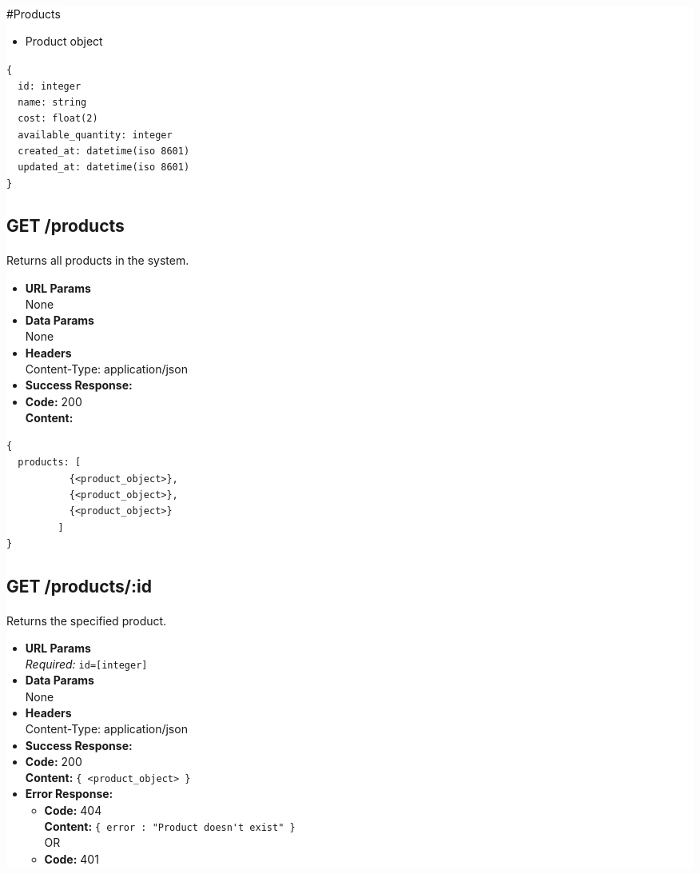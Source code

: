 #Products

- Product object

```
{
  id: integer
  name: string
  cost: float(2)
  available_quantity: integer
  created_at: datetime(iso 8601)
  updated_at: datetime(iso 8601)
}
```

## **GET /products**

Returns all products in the system.

- **URL Params**  
  None
- **Data Params**  
  None
- **Headers**  
  Content-Type: application/json
- **Success Response:**
- **Code:** 200  
  **Content:**

```
{
  products: [
           {<product_object>},
           {<product_object>},
           {<product_object>}
         ]
}
```

## **GET /products/:id**

Returns the specified product.

- **URL Params**  
  _Required:_ `id=[integer]`
- **Data Params**  
  None
- **Headers**  
  Content-Type: application/json
- **Success Response:**
- **Code:** 200  
  **Content:** `{ <product_object> }`
- **Error Response:**
  - **Code:** 404  
    **Content:** `{ error : "Product doesn't exist" }`  
    OR
  - **Code:** 401
